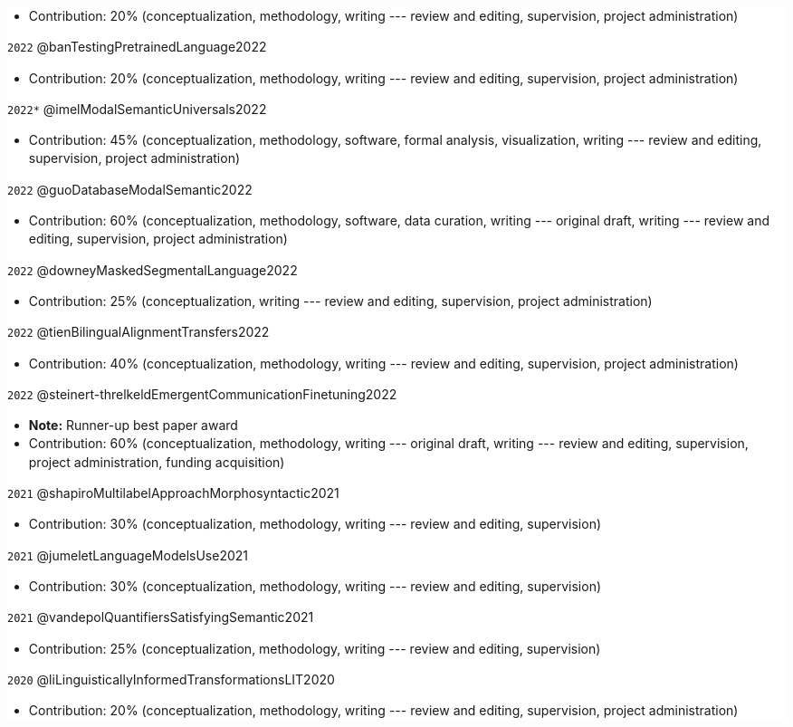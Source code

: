 - Contribution: 20% (conceptualization, methodology, writing --- review and editing, supervision, project administration)

`2022`
@banTestingPretrainedLanguage2022

- Contribution: 20% (conceptualization, methodology, writing --- review and editing, supervision, project administration)

`2022*`
@imelModalSemanticUniversals2022

- Contribution: 45% (conceptualization, methodology, software, formal analysis, visualization, writing --- review and editing, supervision, project administration)

`2022`
@guoDatabaseModalSemantic2022

- Contribution: 60% (conceptualization, methodology, software, data curation, writing --- original draft, writing --- review and editing, supervision, project administration)

`2022`
@downeyMaskedSegmentalLanguage2022

- Contribution: 25% (conceptualization, writing --- review and editing, supervision, project administration)

`2022`
@tienBilingualAlignmentTransfers2022

- Contribution: 40% (conceptualization, methodology, writing --- review and editing, supervision, project administration)

`2022`
@steinert-threlkeldEmergentCommunicationFinetuning2022

- **Note:** Runner-up best paper award
- Contribution: 60% (conceptualization, methodology, writing --- original draft, writing --- review and editing, supervision, project administration, funding acquisition)

`2021`
@shapiroMultilabelApproachMorphosyntactic2021

- Contribution: 30% (conceptualization, methodology, writing --- review and editing, supervision)

`2021`
@jumeletLanguageModelsUse2021

- Contribution: 30% (conceptualization, methodology, writing --- review and editing, supervision)

`2021`
@vandepolQuantifiersSatisfyingSemantic2021

- Contribution: 25% (conceptualization, methodology, writing --- review and editing, supervision)

`2020`
@liLinguisticallyInformedTransformationsLIT2020

- Contribution: 20% (conceptualization, methodology, writing --- review and editing, supervision, project administration)
